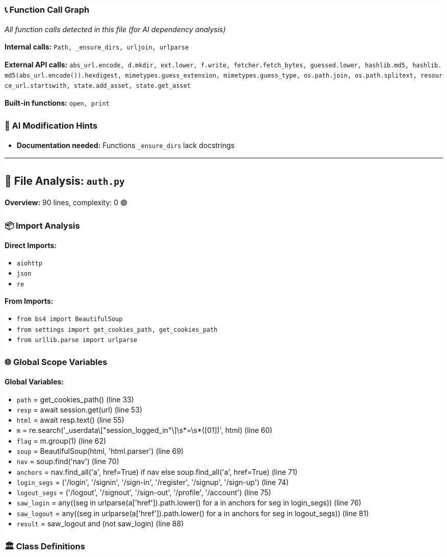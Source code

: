 ### 📞 Function Call Graph

*All function calls detected in this file (for AI dependency analysis)*

**Internal calls:** `Path, _ensure_dirs, urljoin, urlparse`

**External API calls:** `abs_url.encode, d.mkdir, ext.lower, f.write, fetcher.fetch_bytes, guessed.lower, hashlib.md5, hashlib.md5(abs_url.encode()).hexdigest, mimetypes.guess_extension, mimetypes.guess_type, os.path.join, os.path.splitext, resource_url.startswith, state.add_asset, state.get_asset`

**Built-in functions:** `open, print`

### 🤖 AI Modification Hints

- **Documentation needed:** Functions `_ensure_dirs` lack docstrings

---

## 📄 File Analysis: `auth.py`

**Overview:** 90 lines, complexity: 0 🟢

### 📦 Import Analysis

**Direct Imports:**
- `aiohttp`
- `json`
- `re`

**From Imports:**
- `from bs4 import BeautifulSoup`
- `from settings import get_cookies_path, get_cookies_path`
- `from urllib.parse import urlparse`

### 🌐 Global Scope Variables

**Global Variables:**
- `path` = get_cookies_path() (line 33)
- `resp` = await session.get(url) (line 53)
- `html` = await resp.text() (line 55)
- `m` = re.search('_userdata\\["session_logged_in"\\]\\s*=\\s*([01])', html) (line 60)
- `flag` = m.group(1) (line 62)
- `soup` = BeautifulSoup(html, 'html.parser') (line 69)
- `nav` = soup.find('nav') (line 70)
- `anchors` = nav.find_all('a', href=True) if nav else soup.find_all('a', href=True) (line 71)
- `login_segs` = ('/login', '/signin', '/sign-in', '/register', '/signup', '/sign-up') (line 74)
- `logout_segs` = ('/logout', '/signout', '/sign-out', '/profile', '/account') (line 75)
- `saw_login` = any((seg in urlparse(a['href']).path.lower() for a in anchors for seg in login_segs)) (line 76)
- `saw_logout` = any((seg in urlparse(a['href']).path.lower() for a in anchors for seg in logout_segs)) (line 81)
- `result` = saw_logout and (not saw_login) (line 88)

### 🏛️ Class Definitions
